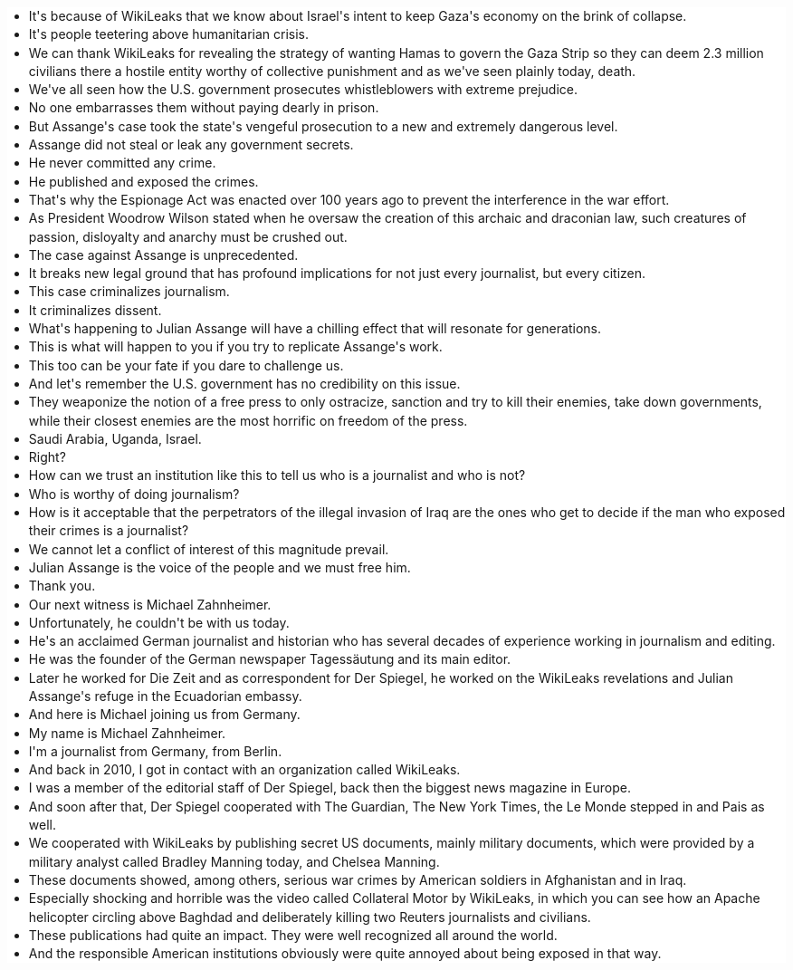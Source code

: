 *  It's because of WikiLeaks that we know about Israel's intent to keep Gaza's economy on the brink of collapse.
*  It's people teetering above humanitarian crisis.
*  We can thank WikiLeaks for revealing the strategy of wanting Hamas to govern the Gaza Strip so they can deem 2.3 million civilians there a hostile entity worthy of collective punishment and as we've seen plainly today, death.
*  We've all seen how the U.S. government prosecutes whistleblowers with extreme prejudice.
*  No one embarrasses them without paying dearly in prison.
*  But Assange's case took the state's vengeful prosecution to a new and extremely dangerous level.
*  Assange did not steal or leak any government secrets.
*  He never committed any crime.
*  He published and exposed the crimes.
*  That's why the Espionage Act was enacted over 100 years ago to prevent the interference in the war effort.
*  As President Woodrow Wilson stated when he oversaw the creation of this archaic and draconian law, such creatures of passion, disloyalty and anarchy must be crushed out.
*  The case against Assange is unprecedented.
*  It breaks new legal ground that has profound implications for not just every journalist, but every citizen.
*  This case criminalizes journalism.
*  It criminalizes dissent.
*  What's happening to Julian Assange will have a chilling effect that will resonate for generations.
*  This is what will happen to you if you try to replicate Assange's work.
*  This too can be your fate if you dare to challenge us.
*  And let's remember the U.S. government has no credibility on this issue.
*  They weaponize the notion of a free press to only ostracize, sanction and try to kill their enemies, take down governments, while their closest enemies are the most horrific on freedom of the press.
*  Saudi Arabia, Uganda, Israel.
*  Right?
*  How can we trust an institution like this to tell us who is a journalist and who is not?
*  Who is worthy of doing journalism?
*  How is it acceptable that the perpetrators of the illegal invasion of Iraq are the ones who get to decide if the man who exposed their crimes is a journalist?
*  We cannot let a conflict of interest of this magnitude prevail.
*  Julian Assange is the voice of the people and we must free him.
*  Thank you.
*  Our next witness is Michael Zahnheimer.
*  Unfortunately, he couldn't be with us today.
*  He's an acclaimed German journalist and historian who has several decades of experience working in journalism and editing.
*  He was the founder of the German newspaper Tagessäutung and its main editor.
*  Later he worked for Die Zeit and as correspondent for Der Spiegel, he worked on the WikiLeaks revelations and Julian Assange's refuge in the Ecuadorian embassy.
*  And here is Michael joining us from Germany.
*  My name is Michael Zahnheimer.
*  I'm a journalist from Germany, from Berlin.
*  And back in 2010, I got in contact with an organization called WikiLeaks.
*  I was a member of the editorial staff of Der Spiegel, back then the biggest news magazine in Europe.
*  And soon after that, Der Spiegel cooperated with The Guardian, The New York Times, the Le Monde stepped in and Pais as well.
*  We cooperated with WikiLeaks by publishing secret US documents, mainly military documents, which were provided by a military analyst called Bradley Manning today, and Chelsea Manning.
*  These documents showed, among others, serious war crimes by American soldiers in Afghanistan and in Iraq.
*  Especially shocking and horrible was the video called Collateral Motor by WikiLeaks, in which you can see how an Apache helicopter circling above Baghdad and deliberately killing two Reuters journalists and civilians.
*  These publications had quite an impact. They were well recognized all around the world.
*  And the responsible American institutions obviously were quite annoyed about being exposed in that way.